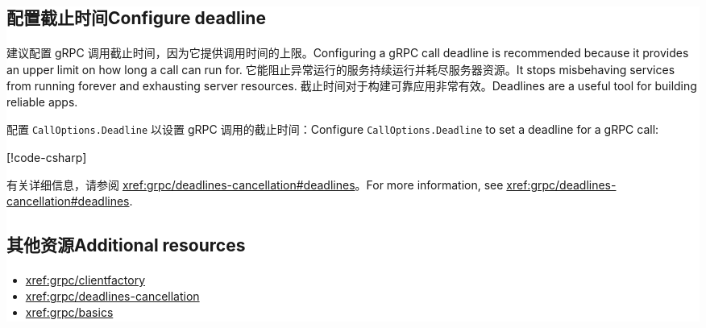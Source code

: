 ## <a name="configure-deadline"></a><span data-ttu-id="5bf55-213">配置截止时间</span><span class="sxs-lookup"><span data-stu-id="5bf55-213">Configure deadline</span></span>

<span data-ttu-id="5bf55-214">建议配置 gRPC 调用截止时间，因为它提供调用时间的上限。</span><span class="sxs-lookup"><span data-stu-id="5bf55-214">Configuring a gRPC call deadline is recommended because it provides an upper limit on how long a call can run for.</span></span> <span data-ttu-id="5bf55-215">它能阻止异常运行的服务持续运行并耗尽服务器资源。</span><span class="sxs-lookup"><span data-stu-id="5bf55-215">It stops misbehaving services from running forever and exhausting server resources.</span></span> <span data-ttu-id="5bf55-216">截止时间对于构建可靠应用非常有效。</span><span class="sxs-lookup"><span data-stu-id="5bf55-216">Deadlines are a useful tool for building reliable apps.</span></span>

<span data-ttu-id="5bf55-217">配置 `CallOptions.Deadline` 以设置 gRPC 调用的截止时间：</span><span class="sxs-lookup"><span data-stu-id="5bf55-217">Configure `CallOptions.Deadline` to set a deadline for a gRPC call:</span></span>

[!code-csharp[](~/grpc/deadlines-cancellation/deadline-client.cs?highlight=7,12)]

<span data-ttu-id="5bf55-218">有关详细信息，请参阅 <xref:grpc/deadlines-cancellation#deadlines>。</span><span class="sxs-lookup"><span data-stu-id="5bf55-218">For more information, see <xref:grpc/deadlines-cancellation#deadlines>.</span></span>

## <a name="additional-resources"></a><span data-ttu-id="5bf55-219">其他资源</span><span class="sxs-lookup"><span data-stu-id="5bf55-219">Additional resources</span></span>

* <xref:grpc/clientfactory>
* <xref:grpc/deadlines-cancellation>
* <xref:grpc/basics>
